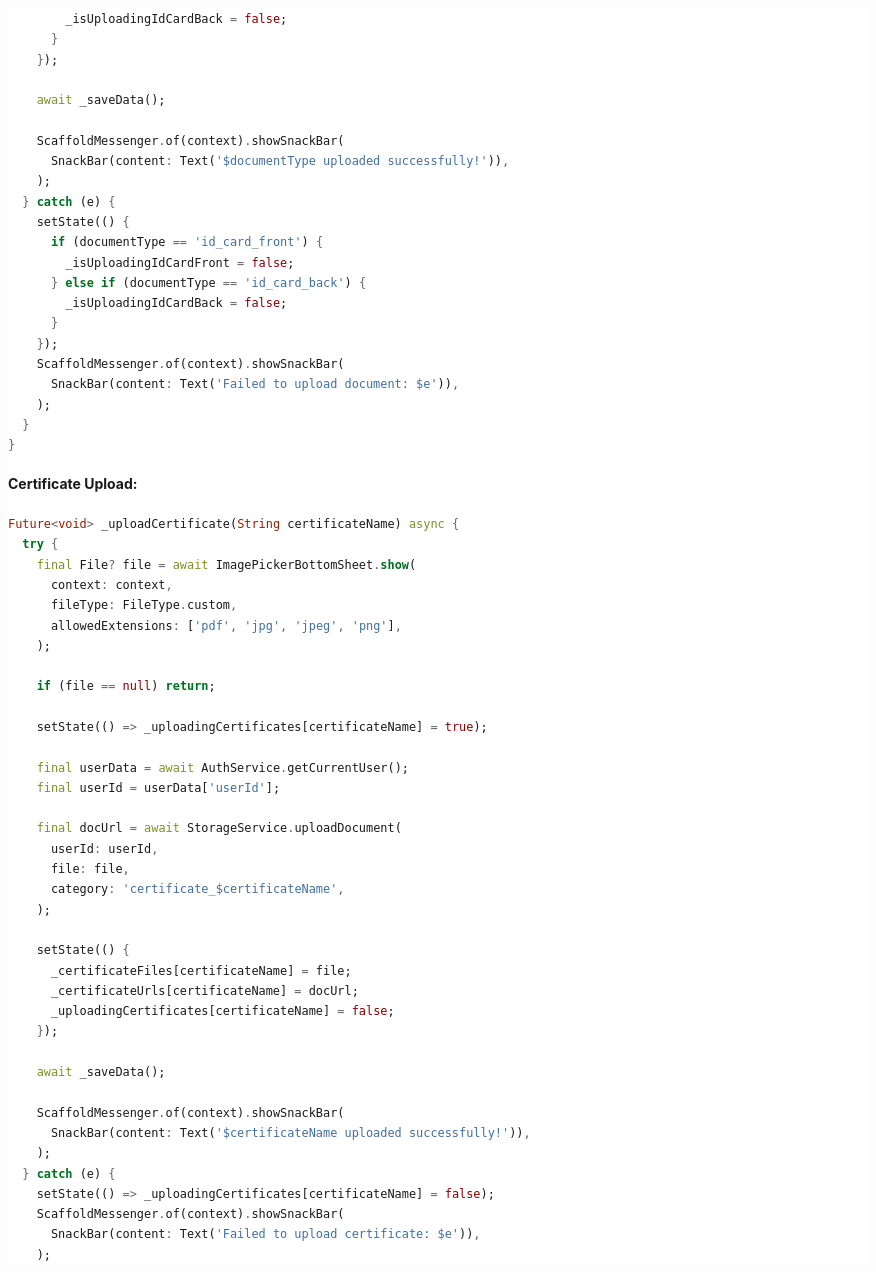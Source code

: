 ```dart
        _isUploadingIdCardBack = false;
      }
    });

    await _saveData();

    ScaffoldMessenger.of(context).showSnackBar(
      SnackBar(content: Text('$documentType uploaded successfully!')),
    );
  } catch (e) {
    setState(() {
      if (documentType == 'id_card_front') {
        _isUploadingIdCardFront = false;
      } else if (documentType == 'id_card_back') {
        _isUploadingIdCardBack = false;
      }
    });
    ScaffoldMessenger.of(context).showSnackBar(
      SnackBar(content: Text('Failed to upload document: $e')),
    );
  }
}
```

#### **Certificate Upload:**
```dart
Future<void> _uploadCertificate(String certificateName) async {
  try {
    final File? file = await ImagePickerBottomSheet.show(
      context: context,
      fileType: FileType.custom,
      allowedExtensions: ['pdf', 'jpg', 'jpeg', 'png'],
    );

    if (file == null) return;

    setState(() => _uploadingCertificates[certificateName] = true);

    final userData = await AuthService.getCurrentUser();
    final userId = userData['userId'];

    final docUrl = await StorageService.uploadDocument(
      userId: userId,
      file: file,
      category: 'certificate_$certificateName',
    );

    setState(() {
      _certificateFiles[certificateName] = file;
      _certificateUrls[certificateName] = docUrl;
      _uploadingCertificates[certificateName] = false;
    });

    await _saveData();

    ScaffoldMessenger.of(context).showSnackBar(
      SnackBar(content: Text('$certificateName uploaded successfully!')),
    );
  } catch (e) {
    setState(() => _uploadingCertificates[certificateName] = false);
    ScaffoldMessenger.of(context).showSnackBar(
      SnackBar(content: Text('Failed to upload certificate: $e')),
    );
```
